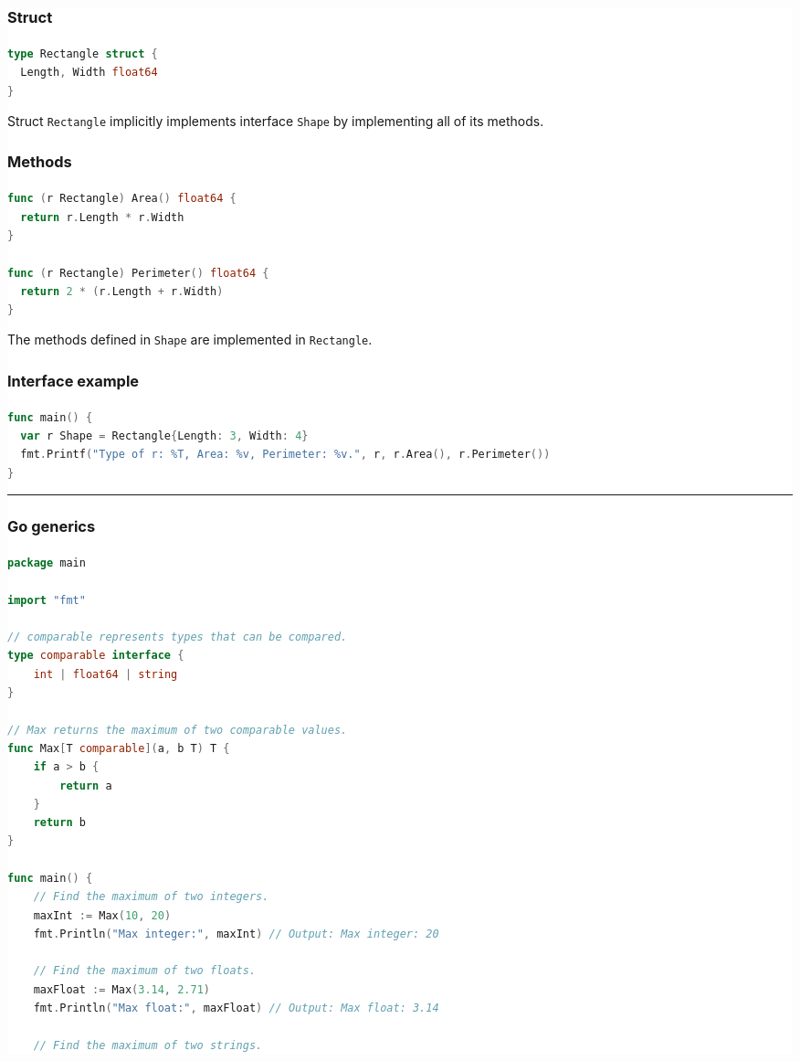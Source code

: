 ### Struct

```go
type Rectangle struct {
  Length, Width float64
}
```

Struct `Rectangle` implicitly implements interface `Shape` by implementing all of its methods.

### Methods

```go
func (r Rectangle) Area() float64 {
  return r.Length * r.Width
}

func (r Rectangle) Perimeter() float64 {
  return 2 * (r.Length + r.Width)
}
```

The methods defined in `Shape` are implemented in `Rectangle`.

### Interface example

```go {.wrap}
func main() {
  var r Shape = Rectangle{Length: 3, Width: 4}
  fmt.Printf("Type of r: %T, Area: %v, Perimeter: %v.", r, r.Area(), r.Perimeter())
}

```
-------------

### Go generics


```go
package main

import "fmt"

// comparable represents types that can be compared.
type comparable interface {
	int | float64 | string
}

// Max returns the maximum of two comparable values.
func Max[T comparable](a, b T) T {
	if a > b {
		return a
	}
	return b
}

func main() {
	// Find the maximum of two integers.
	maxInt := Max(10, 20)
	fmt.Println("Max integer:", maxInt) // Output: Max integer: 20

	// Find the maximum of two floats.
	maxFloat := Max(3.14, 2.71)
	fmt.Println("Max float:", maxFloat) // Output: Max float: 3.14

	// Find the maximum of two strings.
```